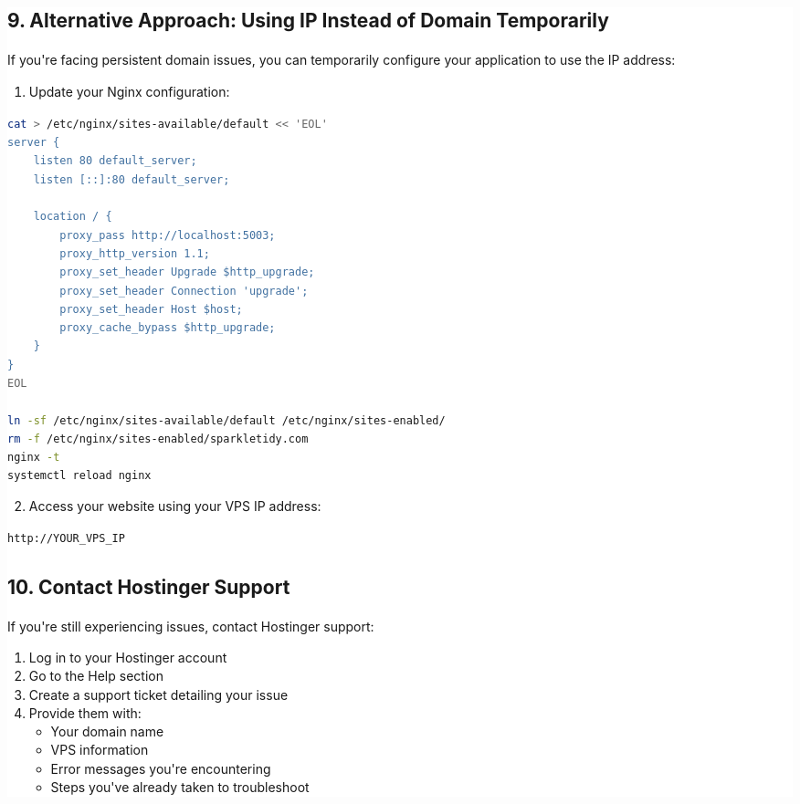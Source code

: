 ## 9. Alternative Approach: Using IP Instead of Domain Temporarily

If you're facing persistent domain issues, you can temporarily configure your application to use the IP address:

1. Update your Nginx configuration:
```bash
cat > /etc/nginx/sites-available/default << 'EOL'
server {
    listen 80 default_server;
    listen [::]:80 default_server;
    
    location / {
        proxy_pass http://localhost:5003;
        proxy_http_version 1.1;
        proxy_set_header Upgrade $http_upgrade;
        proxy_set_header Connection 'upgrade';
        proxy_set_header Host $host;
        proxy_cache_bypass $http_upgrade;
    }
}
EOL

ln -sf /etc/nginx/sites-available/default /etc/nginx/sites-enabled/
rm -f /etc/nginx/sites-enabled/sparkletidy.com
nginx -t
systemctl reload nginx
```

2. Access your website using your VPS IP address:
```
http://YOUR_VPS_IP
```

## 10. Contact Hostinger Support

If you're still experiencing issues, contact Hostinger support:

1. Log in to your Hostinger account
2. Go to the Help section
3. Create a support ticket detailing your issue
4. Provide them with:
   - Your domain name
   - VPS information
   - Error messages you're encountering
   - Steps you've already taken to troubleshoot 